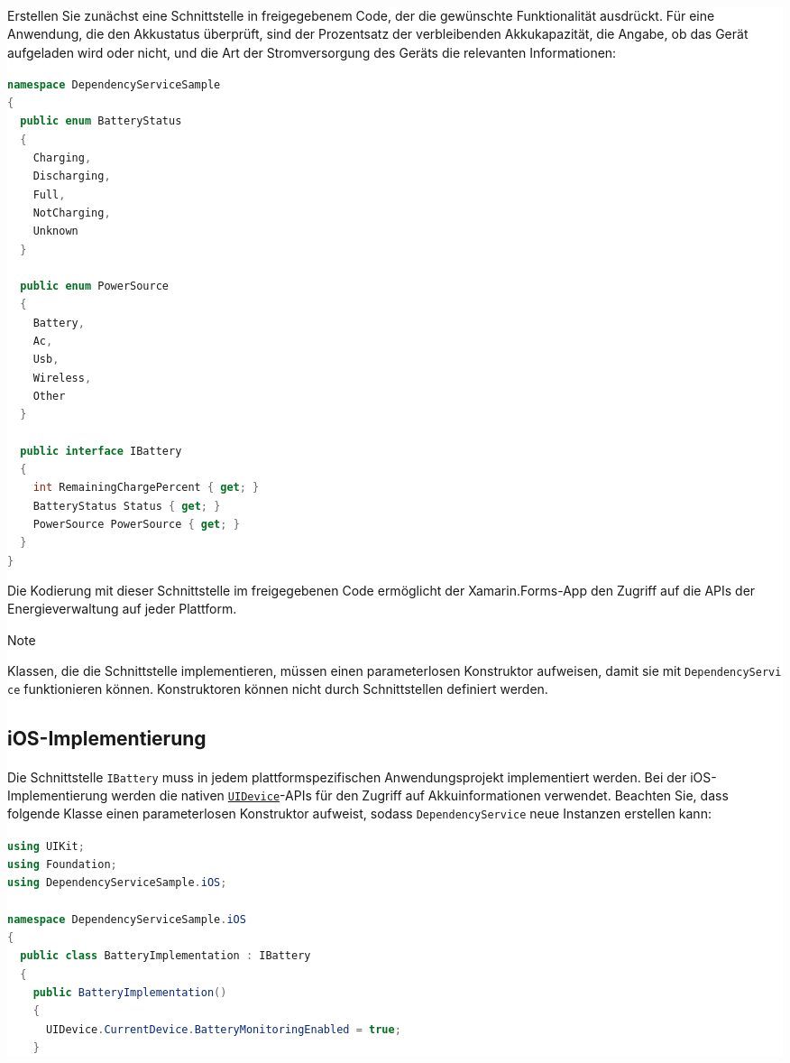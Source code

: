 Erstellen Sie zunächst eine Schnittstelle in freigegebenem Code, der die gewünschte Funktionalität ausdrückt. Für eine Anwendung, die den Akkustatus überprüft, sind der Prozentsatz der verbleibenden Akkukapazität, die Angabe, ob das Gerät aufgeladen wird oder nicht, und die Art der Stromversorgung des Geräts die relevanten Informationen:

```csharp
namespace DependencyServiceSample
{
  public enum BatteryStatus
  {
    Charging,
    Discharging,
    Full,
    NotCharging,
    Unknown
  }

  public enum PowerSource
  {
    Battery,
    Ac,
    Usb,
    Wireless,
    Other
  }

  public interface IBattery
  {
    int RemainingChargePercent { get; }
    BatteryStatus Status { get; }
    PowerSource PowerSource { get; }
  }
}
```

Die Kodierung mit dieser Schnittstelle im freigegebenen Code ermöglicht der Xamarin.Forms-App den Zugriff auf die APIs der Energieverwaltung auf jeder Plattform.

> [!NOTE]
> Klassen, die die Schnittstelle implementieren, müssen einen parameterlosen Konstruktor aufweisen, damit sie mit `DependencyService` funktionieren können. Konstruktoren können nicht durch Schnittstellen definiert werden.

<a name="iOS_Implementation" />

## <a name="ios-implementation"></a>iOS-Implementierung

Die Schnittstelle `IBattery` muss in jedem plattformspezifischen Anwendungsprojekt implementiert werden. Bei der iOS-Implementierung werden die nativen [`UIDevice`](xref:UIKit.UIDevice)-APIs für den Zugriff auf Akkuinformationen verwendet. Beachten Sie, dass folgende Klasse einen parameterlosen Konstruktor aufweist, sodass `DependencyService` neue Instanzen erstellen kann:

```csharp
using UIKit;
using Foundation;
using DependencyServiceSample.iOS;

namespace DependencyServiceSample.iOS
{
  public class BatteryImplementation : IBattery
  {
    public BatteryImplementation()
    {
      UIDevice.CurrentDevice.BatteryMonitoringEnabled = true;
    }

```